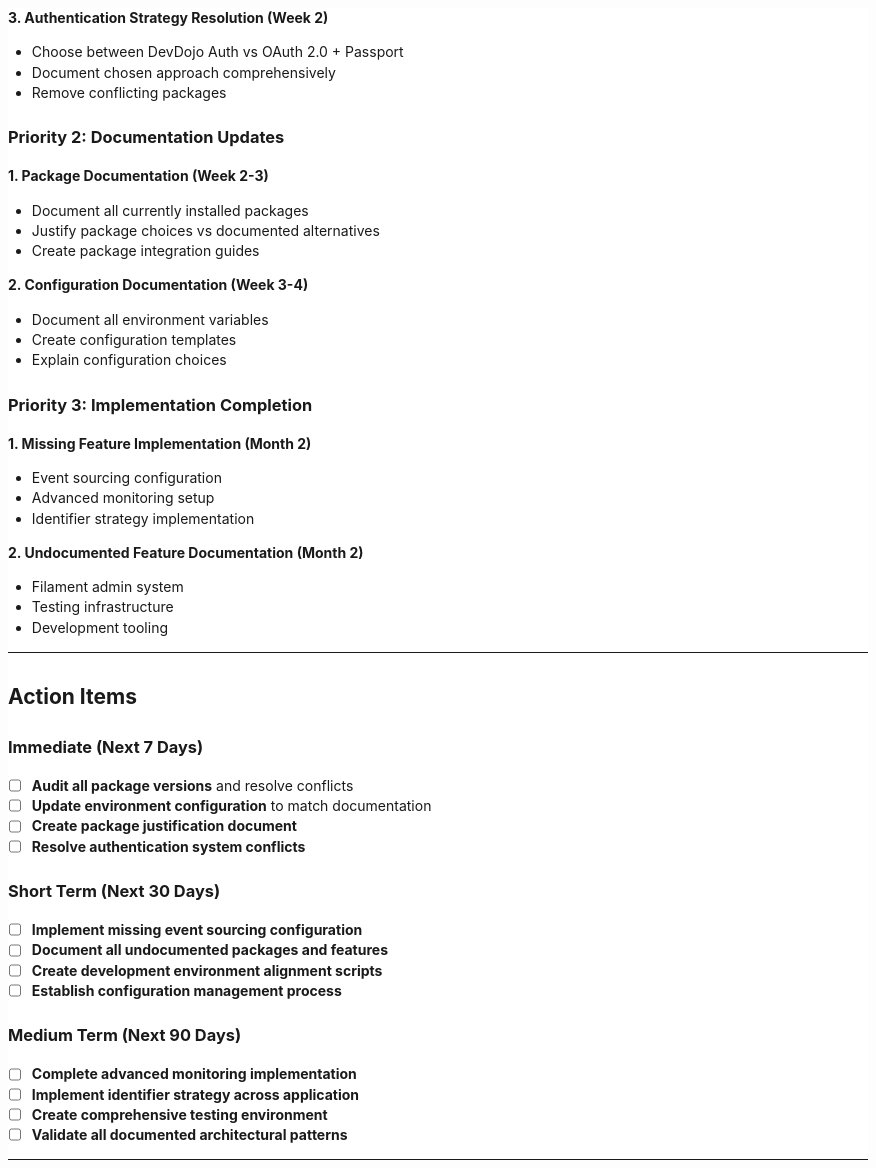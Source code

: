 **3. Authentication Strategy Resolution (Week 2)**
- Choose between DevDojo Auth vs OAuth 2.0 + Passport
- Document chosen approach comprehensively
- Remove conflicting packages

### Priority 2: Documentation Updates

**1. Package Documentation (Week 2-3)**
- Document all currently installed packages
- Justify package choices vs documented alternatives
- Create package integration guides

**2. Configuration Documentation (Week 3-4)**
- Document all environment variables
- Create configuration templates
- Explain configuration choices

### Priority 3: Implementation Completion

**1. Missing Feature Implementation (Month 2)**
- Event sourcing configuration
- Advanced monitoring setup
- Identifier strategy implementation

**2. Undocumented Feature Documentation (Month 2)**
- Filament admin system
- Testing infrastructure  
- Development tooling

---

## Action Items

### Immediate (Next 7 Days)
- [ ] **Audit all package versions** and resolve conflicts
- [ ] **Update environment configuration** to match documentation
- [ ] **Create package justification document**
- [ ] **Resolve authentication system conflicts**

### Short Term (Next 30 Days)
- [ ] **Implement missing event sourcing configuration**
- [ ] **Document all undocumented packages and features**
- [ ] **Create development environment alignment scripts**
- [ ] **Establish configuration management process**

### Medium Term (Next 90 Days)
- [ ] **Complete advanced monitoring implementation**
- [ ] **Implement identifier strategy across application**
- [ ] **Create comprehensive testing environment**
- [ ] **Validate all documented architectural patterns**

---
